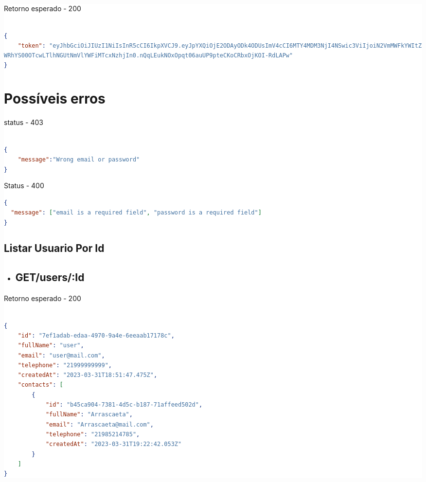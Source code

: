 Retorno esperado - 200

```Json

{
	"token": "eyJhbGciOiJIUzI1NiIsInR5cCI6IkpXVCJ9.eyJpYXQiOjE2ODAyODk4ODUsImV4cCI6MTY4MDM3NjI4NSwic3ViIjoiN2VmMWFkYWItZWRhYS00OTcwLTlhNGUtNmVlYWFiMTcxNzhjIn0.nQqLEukNOxOpqt06auUP9pteCKoCRbxOjKOI-RdLAPw"
}
```

# Possíveis erros

status - 403

```Json

{
    "message":"Wrong email or password"
}
```

Status - 400

```json
{
  "message": ["email is a required field", "password is a required field"]
}
```

## Listar Usuario Por Id

- ## GET/users/:Id

Retorno esperado - 200

```Json

{
	"id": "7ef1adab-edaa-4970-9a4e-6eeaab17178c",
	"fullName": "user",
	"email": "user@mail.com",
	"telephone": "21999999999",
	"createdAt": "2023-03-31T18:51:47.475Z",
	"contacts": [
		{
			"id": "b45ca904-7381-4d5c-b187-71affeed502d",
			"fullName": "Arrascaeta",
			"email": "Arrascaeta@mail.com",
			"telephone": "21985214785",
			"createdAt": "2023-03-31T19:22:42.053Z"
		}
	]
}
```
